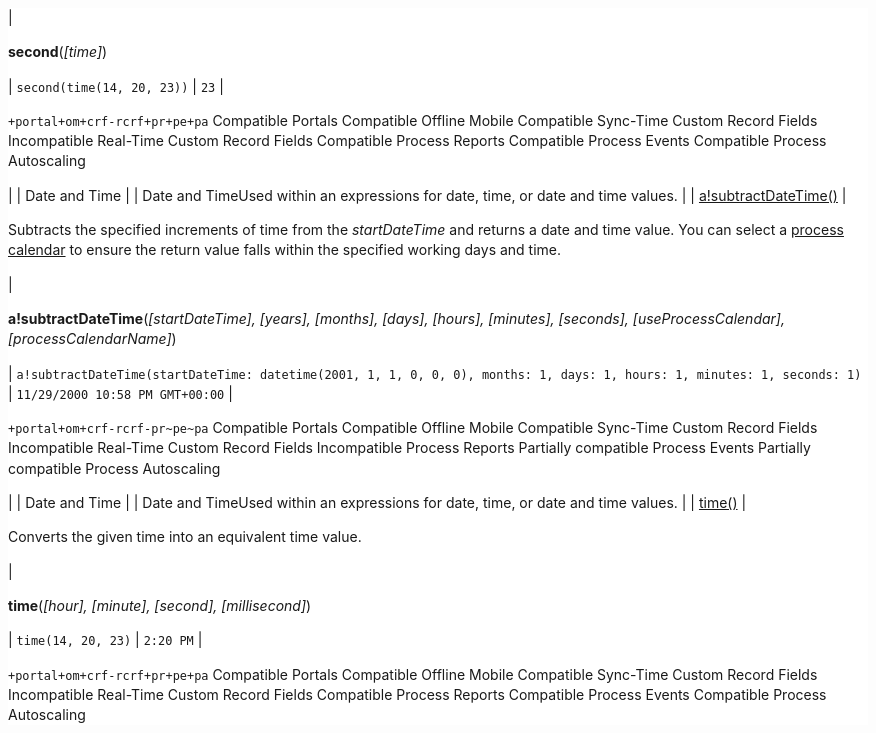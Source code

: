  |

**second**(_\[time\]_)

 | `second(time(14, 20, 23))` | `23` |

`+portal+om+crf-rcrf+pr+pe+pa` Compatible Portals
Compatible Offline Mobile
Compatible Sync-Time Custom Record Fields
Incompatible Real-Time Custom Record Fields
Compatible Process Reports
Compatible Process Events
Compatible Process Autoscaling

 |
| Date and Time |  | Date and TimeUsed within an expressions for date, time, or date and time values. |  | [a!subtractDateTime()](/suite/help/25.3/fnc_date_and_time_subtractdatetime.html) |

Subtracts the specified increments of time from the _startDateTime_ and returns a date and time value. You can select a [process calendar](Process_Calendar_Settings.html) to ensure the return value falls within the specified working days and time.

 |

**a!subtractDateTime**(_\[startDateTime\], \[years\], \[months\], \[days\], \[hours\], \[minutes\], \[seconds\], \[useProcessCalendar\], \[processCalendarName\]_)

 | `a!subtractDateTime(startDateTime: datetime(2001, 1, 1, 0, 0, 0), months: 1, days: 1, hours: 1, minutes: 1, seconds: 1)` | `11/29/2000 10:58 PM GMT+00:00` |

`+portal+om+crf-rcrf-pr~pe~pa` Compatible Portals
Compatible Offline Mobile
Compatible Sync-Time Custom Record Fields
Incompatible Real-Time Custom Record Fields
Incompatible Process Reports
Partially compatible Process Events
Partially compatible Process Autoscaling

 |
| Date and Time |  | Date and TimeUsed within an expressions for date, time, or date and time values. |  | [time()](/suite/help/25.3/fnc_date_and_time_time.html) |

Converts the given time into an equivalent time value.

 |

**time**(_\[hour\], \[minute\], \[second\], \[millisecond\]_)

 | `time(14, 20, 23)` | `2:20 PM` |

`+portal+om+crf-rcrf+pr+pe+pa` Compatible Portals
Compatible Offline Mobile
Compatible Sync-Time Custom Record Fields
Incompatible Real-Time Custom Record Fields
Compatible Process Reports
Compatible Process Events
Compatible Process Autoscaling
